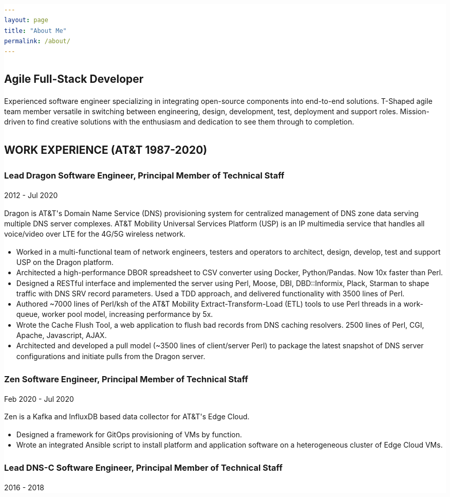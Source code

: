 ```yaml
---
layout: page
title: "About Me"
permalink: /about/
---
```


## Agile Full-Stack Developer

Experienced software engineer specializing in integrating open-source components into end-to-end solutions.
T-Shaped agile team member versatile in switching between engineering, design, development, test, deployment and support roles.
Mission-driven to find creative solutions with the enthusiasm and dedication to see them through to completion.

## WORK EXPERIENCE (AT&T 1987-2020)

### Lead Dragon Software Engineer, Principal Member of Technical Staff
2012 - Jul 2020 

Dragon is AT&T's Domain Name Service (DNS) provisioning system for centralized management of DNS zone data serving multiple DNS server complexes.  AT&T Mobility Universal Services Platform (USP) is an IP multimedia service that handles all voice/video over LTE for the 4G/5G wireless network.  

* Worked in a multi-functional team of network engineers, testers and operators to architect, design, develop, test and support USP on the Dragon platform.  
* Architected a high-performance DBOR spreadsheet to CSV converter using Docker, Python/Pandas.  Now 10x faster than Perl.  
* Designed a RESTful interface and implemented the server using Perl, Moose, DBI, DBD::Informix, Plack, Starman to shape traffic with DNS SRV record parameters.  Used a TDD approach, and delivered functionality with 3500 lines of Perl.  
* Authored ~7000 lines of Perl/ksh of the AT&T Mobility Extract-Transform-Load (ETL) tools to use Perl threads in a work-queue, worker pool model, increasing performance by 5x.  
* Wrote the Cache Flush Tool, a web application to flush bad records from DNS caching resolvers.  2500 lines of Perl, CGI, Apache, Javascript, AJAX.  
* Architected and developed a pull model (~3500 lines of client/server Perl) to package the latest snapshot of DNS server configurations and initiate pulls from the Dragon server.  

### Zen Software Engineer, Principal Member of Technical Staff
Feb 2020 - Jul 2020 

Zen is a Kafka and InfluxDB based data collector for AT&T's Edge Cloud.

* Designed a framework for GitOps provisioning of VMs by function.  
* Wrote an integrated Ansible script to install platform and application software on a heterogeneous cluster of Edge Cloud VMs.  

### Lead DNS-C Software Engineer, Principal Member of Technical Staff
2016 - 2018 
